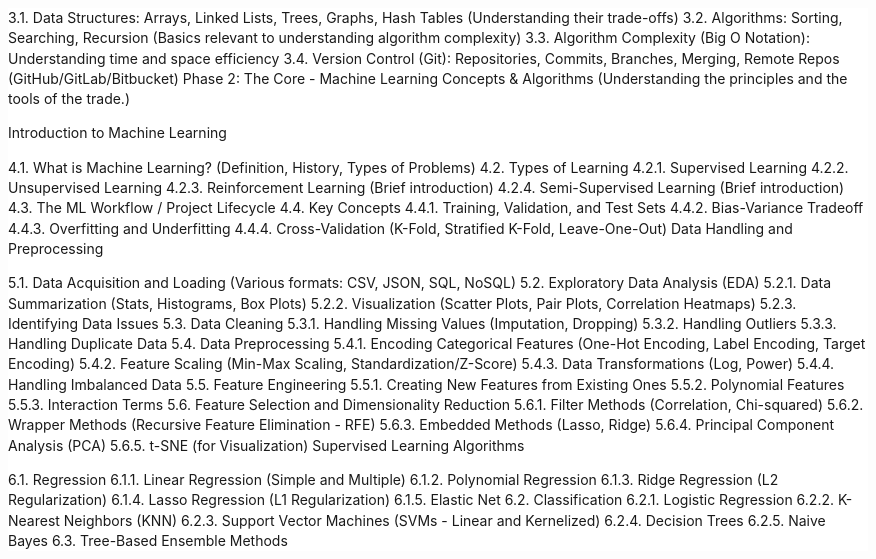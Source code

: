 3.1. Data Structures: Arrays, Linked Lists, Trees, Graphs, Hash Tables (Understanding their trade-offs)
3.2. Algorithms: Sorting, Searching, Recursion (Basics relevant to understanding algorithm complexity)
3.3. Algorithm Complexity (Big O Notation): Understanding time and space efficiency
3.4. Version Control (Git): Repositories, Commits, Branches, Merging, Remote Repos (GitHub/GitLab/Bitbucket)
Phase 2: The Core - Machine Learning Concepts & Algorithms
(Understanding the principles and the tools of the trade.)

Introduction to Machine Learning

4.1. What is Machine Learning? (Definition, History, Types of Problems)
4.2. Types of Learning
4.2.1. Supervised Learning
4.2.2. Unsupervised Learning
4.2.3. Reinforcement Learning (Brief introduction)
4.2.4. Semi-Supervised Learning (Brief introduction)
4.3. The ML Workflow / Project Lifecycle
4.4. Key Concepts
4.4.1. Training, Validation, and Test Sets
4.4.2. Bias-Variance Tradeoff
4.4.3. Overfitting and Underfitting
4.4.4. Cross-Validation (K-Fold, Stratified K-Fold, Leave-One-Out)
Data Handling and Preprocessing

5.1. Data Acquisition and Loading (Various formats: CSV, JSON, SQL, NoSQL)
5.2. Exploratory Data Analysis (EDA)
5.2.1. Data Summarization (Stats, Histograms, Box Plots)
5.2.2. Visualization (Scatter Plots, Pair Plots, Correlation Heatmaps)
5.2.3. Identifying Data Issues
5.3. Data Cleaning
5.3.1. Handling Missing Values (Imputation, Dropping)
5.3.2. Handling Outliers
5.3.3. Handling Duplicate Data
5.4. Data Preprocessing
5.4.1. Encoding Categorical Features (One-Hot Encoding, Label Encoding, Target Encoding)
5.4.2. Feature Scaling (Min-Max Scaling, Standardization/Z-Score)
5.4.3. Data Transformations (Log, Power)
5.4.4. Handling Imbalanced Data
5.5. Feature Engineering
5.5.1. Creating New Features from Existing Ones
5.5.2. Polynomial Features
5.5.3. Interaction Terms
5.6. Feature Selection and Dimensionality Reduction
5.6.1. Filter Methods (Correlation, Chi-squared)
5.6.2. Wrapper Methods (Recursive Feature Elimination - RFE)
5.6.3. Embedded Methods (Lasso, Ridge)
5.6.4. Principal Component Analysis (PCA)
5.6.5. t-SNE (for Visualization)
Supervised Learning Algorithms

6.1. Regression
6.1.1. Linear Regression (Simple and Multiple)
6.1.2. Polynomial Regression
6.1.3. Ridge Regression (L2 Regularization)
6.1.4. Lasso Regression (L1 Regularization)
6.1.5. Elastic Net
6.2. Classification
6.2.1. Logistic Regression
6.2.2. K-Nearest Neighbors (KNN)
6.2.3. Support Vector Machines (SVMs - Linear and Kernelized)
6.2.4. Decision Trees
6.2.5. Naive Bayes
6.3. Tree-Based Ensemble Methods